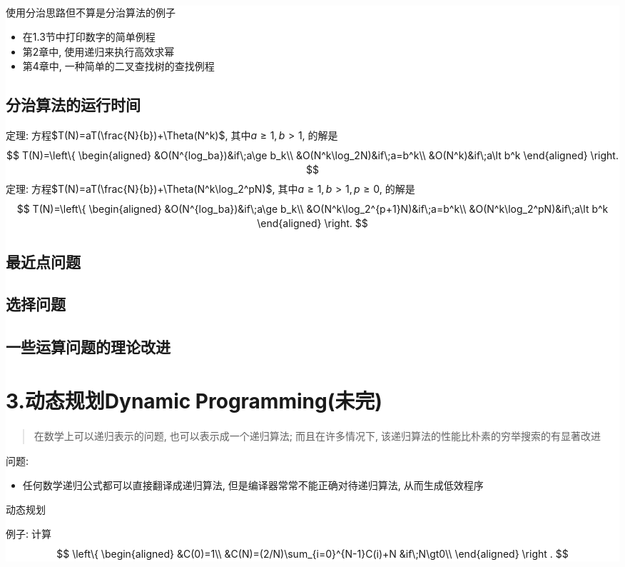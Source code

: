 使用分治思路但不算是分治算法的例子

* 在1.3节中打印数字的简单例程
* 第2章中, 使用递归来执行高效求幂
* 第4章中, 一种简单的二叉查找树的查找例程

## 分治算法的运行时间

定理: 方程$T(N)=aT(\frac{N}{b})+\Theta(N^k)$, 其中$a\ge1, b\gt1$, 的解是
$$
T(N)=\left\{
\begin{aligned}
&O(N^{log_ba})&if\;a\ge b_k\\
&O(N^k\log_2N)&if\;a=b^k\\
&O(N^k)&if\;a\lt b^k
\end{aligned}
\right.
$$
定理: 方程$T(N)=aT(\frac{N}{b})+\Theta(N^k\log_2^pN)$, 其中$a\ge1, b\gt1,p\ge0$, 的解是
$$
T(N)=\left\{
\begin{aligned}
&O(N^{log_ba})&if\;a\ge b_k\\
&O(N^k\log_2^{p+1}N)&if\;a=b^k\\
&O(N^k\log_2^pN)&if\;a\lt b^k
\end{aligned}
\right.
$$

## 最近点问题

## 选择问题

## 一些运算问题的理论改进

# 3.动态规划Dynamic Programming(未完)

> 在数学上可以递归表示的问题, 也可以表示成一个递归算法; 而且在许多情况下, 该递归算法的性能比朴素的穷举搜索的有显著改进

问题:

* 任何数学递归公式都可以直接翻译成递归算法, 但是编译器常常不能正确对待递归算法, 从而生成低效程序

动态规划

例子: 计算
$$
\left\{
\begin{aligned}
&C(0)=1\\
&C(N)=(2/N)\sum_{i=0}^{N-1}C(i)+N &if\;N\gt0\\
\end{aligned}
\right .
$$
